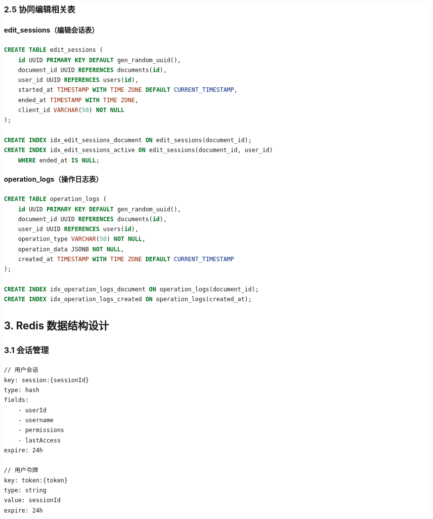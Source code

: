 ### 2.5 协同编辑相关表

#### edit_sessions（编辑会话表）
```sql
CREATE TABLE edit_sessions (
    id UUID PRIMARY KEY DEFAULT gen_random_uuid(),
    document_id UUID REFERENCES documents(id),
    user_id UUID REFERENCES users(id),
    started_at TIMESTAMP WITH TIME ZONE DEFAULT CURRENT_TIMESTAMP,
    ended_at TIMESTAMP WITH TIME ZONE,
    client_id VARCHAR(50) NOT NULL
);

CREATE INDEX idx_edit_sessions_document ON edit_sessions(document_id);
CREATE INDEX idx_edit_sessions_active ON edit_sessions(document_id, user_id) 
    WHERE ended_at IS NULL;
```

#### operation_logs（操作日志表）
```sql
CREATE TABLE operation_logs (
    id UUID PRIMARY KEY DEFAULT gen_random_uuid(),
    document_id UUID REFERENCES documents(id),
    user_id UUID REFERENCES users(id),
    operation_type VARCHAR(50) NOT NULL,
    operation_data JSONB NOT NULL,
    created_at TIMESTAMP WITH TIME ZONE DEFAULT CURRENT_TIMESTAMP
);

CREATE INDEX idx_operation_logs_document ON operation_logs(document_id);
CREATE INDEX idx_operation_logs_created ON operation_logs(created_at);
```

## 3. Redis 数据结构设计

### 3.1 会话管理
```
// 用户会话
key: session:{sessionId}
type: hash
fields:
    - userId
    - username
    - permissions
    - lastAccess
expire: 24h

// 用户令牌
key: token:{token}
type: string
value: sessionId
expire: 24h
```
